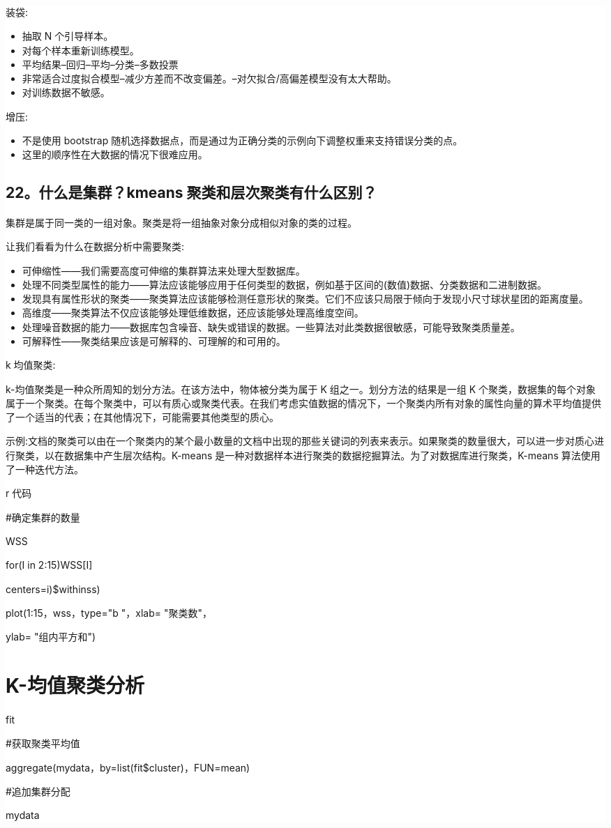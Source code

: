 装袋:

*   抽取 N 个引导样本。
*   对每个样本重新训练模型。
*   平均结果–回归–平均–分类–多数投票
*   非常适合过度拟合模型–减少方差而不改变偏差。–对欠拟合/高偏差模型没有太大帮助。
*   对训练数据不敏感。

增压:

*   不是使用 bootstrap 随机选择数据点，而是通过为正确分类的示例向下调整权重来支持错误分类的点。
*   这里的顺序性在大数据的情况下很难应用。

## 22。什么是集群？kmeans 聚类和层次聚类有什么区别？

集群是属于同一类的一组对象。聚类是将一组抽象对象分成相似对象的类的过程。

让我们看看为什么在数据分析中需要聚类:

*   可伸缩性——我们需要高度可伸缩的集群算法来处理大型数据库。
*   处理不同类型属性的能力——算法应该能够应用于任何类型的数据，例如基于区间的(数值)数据、分类数据和二进制数据。
*   发现具有属性形状的聚类——聚类算法应该能够检测任意形状的聚类。它们不应该只局限于倾向于发现小尺寸球状星团的距离度量。
*   高维度——聚类算法不仅应该能够处理低维数据，还应该能够处理高维度空间。
*   处理噪音数据的能力——数据库包含噪音、缺失或错误的数据。一些算法对此类数据很敏感，可能导致聚类质量差。
*   可解释性——聚类结果应该是可解释的、可理解的和可用的。

k 均值聚类:

k-均值聚类是一种众所周知的划分方法。在该方法中，物体被分类为属于 K 组之一。划分方法的结果是一组 K 个聚类，数据集的每个对象属于一个聚类。在每个聚类中，可以有质心或聚类代表。在我们考虑实值数据的情况下，一个聚类内所有对象的属性向量的算术平均值提供了一个适当的代表；在其他情况下，可能需要其他类型的质心。

示例:文档的聚类可以由在一个聚类内的某个最小数量的文档中出现的那些关键词的列表来表示。如果聚类的数量很大，可以进一步对质心进行聚类，以在数据集中产生层次结构。K-means 是一种对数据样本进行聚类的数据挖掘算法。为了对数据库进行聚类，K-means 算法使用了一种迭代方法。

r 代码

#确定集群的数量

WSS

for(I in 2:15)WSS[I]

centers=i)$withinss)

plot(1:15，wss，type="b "，xlab= "聚类数"，

ylab= "组内平方和")

# K-均值聚类分析

fit

#获取聚类平均值

aggregate(mydata，by=list(fit$cluster)，FUN=mean)

#追加集群分配

mydata
